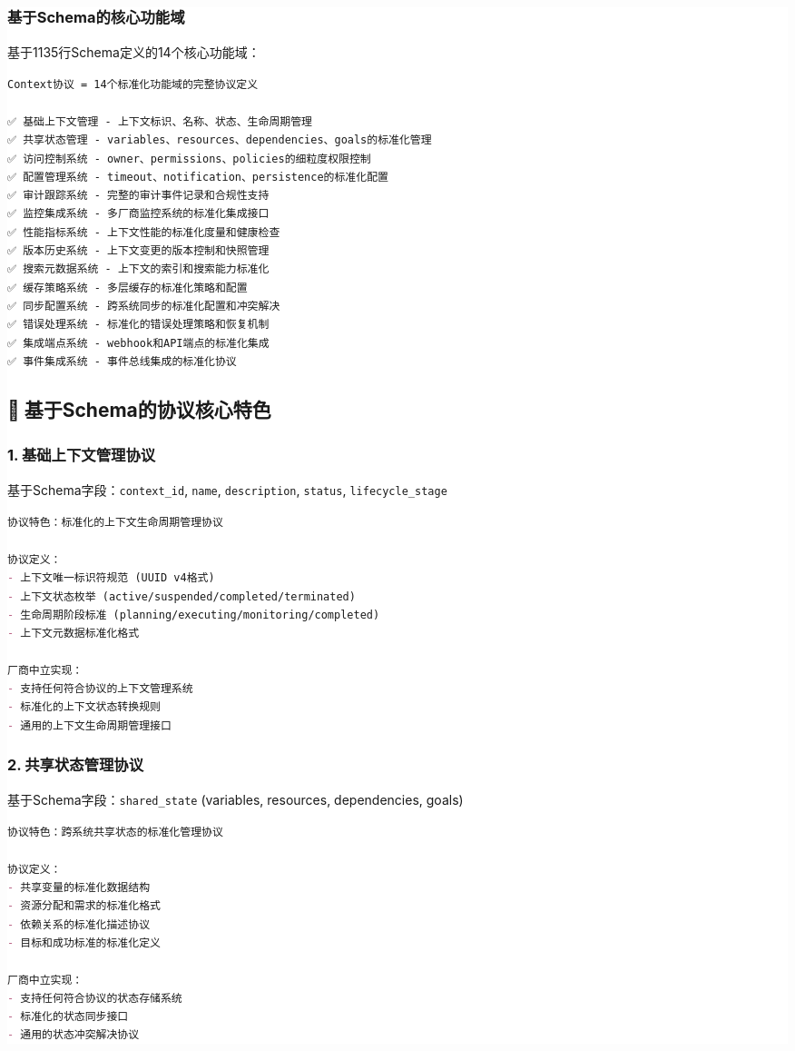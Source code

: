 ### **基于Schema的核心功能域**
基于1135行Schema定义的14个核心功能域：

```markdown
Context协议 = 14个标准化功能域的完整协议定义

✅ 基础上下文管理 - 上下文标识、名称、状态、生命周期管理
✅ 共享状态管理 - variables、resources、dependencies、goals的标准化管理
✅ 访问控制系统 - owner、permissions、policies的细粒度权限控制
✅ 配置管理系统 - timeout、notification、persistence的标准化配置
✅ 审计跟踪系统 - 完整的审计事件记录和合规性支持
✅ 监控集成系统 - 多厂商监控系统的标准化集成接口
✅ 性能指标系统 - 上下文性能的标准化度量和健康检查
✅ 版本历史系统 - 上下文变更的版本控制和快照管理
✅ 搜索元数据系统 - 上下文的索引和搜索能力标准化
✅ 缓存策略系统 - 多层缓存的标准化策略和配置
✅ 同步配置系统 - 跨系统同步的标准化配置和冲突解决
✅ 错误处理系统 - 标准化的错误处理策略和恢复机制
✅ 集成端点系统 - webhook和API端点的标准化集成
✅ 事件集成系统 - 事件总线集成的标准化协议
```

## 🔧 **基于Schema的协议核心特色**

### **1. 基础上下文管理协议**
基于Schema字段：`context_id`, `name`, `description`, `status`, `lifecycle_stage`

```markdown
协议特色：标准化的上下文生命周期管理协议

协议定义：
- 上下文唯一标识符规范 (UUID v4格式)
- 上下文状态枚举 (active/suspended/completed/terminated)
- 生命周期阶段标准 (planning/executing/monitoring/completed)
- 上下文元数据标准化格式

厂商中立实现：
- 支持任何符合协议的上下文管理系统
- 标准化的上下文状态转换规则
- 通用的上下文生命周期管理接口
```

### **2. 共享状态管理协议**
基于Schema字段：`shared_state` (variables, resources, dependencies, goals)

```markdown
协议特色：跨系统共享状态的标准化管理协议

协议定义：
- 共享变量的标准化数据结构
- 资源分配和需求的标准化格式
- 依赖关系的标准化描述协议
- 目标和成功标准的标准化定义

厂商中立实现：
- 支持任何符合协议的状态存储系统
- 标准化的状态同步接口
- 通用的状态冲突解决协议
```
